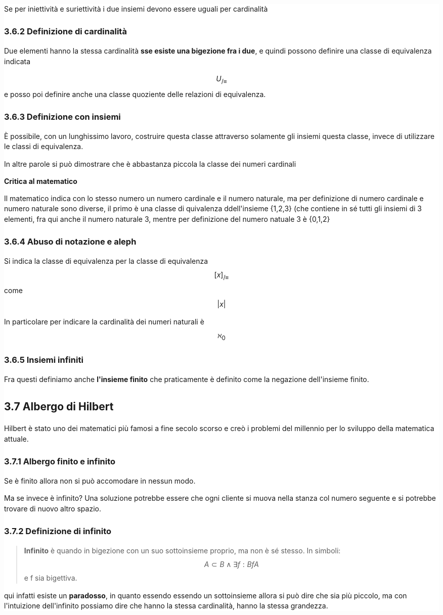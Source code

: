 Se per iniettività e suriettività i due insiemi devono essere uguali per cardinalità

### 3.6.2 Definizione di cardinalità

Due elementi hanno la stessa cardinalità **sse esiste una bigezione fra i due**, e quindi possono definire una classe di equivalenza indicata

$$U_{/\equiv}$$ e posso poi definire anche una classe quoziente delle relazioni di equivalenza.

### 3.6.3 Definizione con insiemi

È possibile, con un lunghissimo lavoro, costruire questa classe attraverso solamente gli insiemi questa classe, invece di utilizzare le classi di equivalenza.

In altre parole si può dimostrare che è abbastanza piccola la classe dei numeri cardinali

**Critica al matematico**

Il matematico indica con lo stesso numero un numero cardinale e il numero naturale, ma per definizione di numero cardinale e numero naturale sono diverse, il primo è una classe di quivalenza ddell'insieme {1,2,3} (che contiene in sé tutti gli insiemi di 3 elementi, fra qui anche il numero naturale 3, mentre per definizione del numero natuale 3 è {0,1,2}

### 3.6.4 Abuso di notazione e aleph

Si indica la classe di equivalenza per la classe di equivalenza $$[x]_{/\equiv}$$ come $$|x|$$

In particolare per indicare la cardinalità dei numeri naturali è $$\aleph_0$$

### 3.6.5 Insiemi infiniti

Fra questi definiamo anche **l'insieme finito** che praticamente è definito come la negazione dell'insieme finito.

## 3.7 Albergo di Hilbert

Hilbert è stato uno dei matematici più famosi a fine secolo scorso e creò i problemi del millennio per lo sviluppo della matematica attuale.

### 3.7.1 Albergo finito e infinito

Se è finito allora non si può accomodare in nessun modo.

Ma se invece è infinito? Una soluzione potrebbe essere che ogni cliente si muova nella stanza col numero seguente e si potrebbe trovare di nuovo altro spazio.

### 3.7.2 Definizione di infinito

> **Infinito** è quando in bigezione con un suo sottoinsieme proprio, ma non è sé stesso.
In simboli: $$A \subset B \wedge \exists f: B f A$$ e f sia bigettiva.
>

qui infatti esiste un **paradosso**, in quanto essendo essendo un sottoinsieme allora si può dire che sia più piccolo, ma con l'intuizione dell'infinito possiamo dire che hanno la stessa cardinalità, hanno la stessa grandezza.
